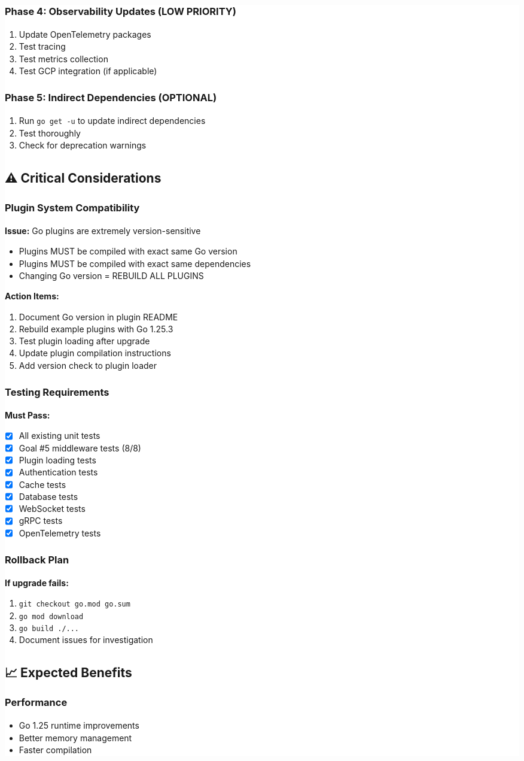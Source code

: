 ### Phase 4: Observability Updates (LOW PRIORITY)
1. Update OpenTelemetry packages
2. Test tracing
3. Test metrics collection
4. Test GCP integration (if applicable)

### Phase 5: Indirect Dependencies (OPTIONAL)
1. Run `go get -u` to update indirect dependencies
2. Test thoroughly
3. Check for deprecation warnings

## ⚠️ Critical Considerations

### Plugin System Compatibility
**Issue:** Go plugins are extremely version-sensitive
- Plugins MUST be compiled with exact same Go version
- Plugins MUST be compiled with exact same dependencies
- Changing Go version = REBUILD ALL PLUGINS

**Action Items:**
1. Document Go version in plugin README
2. Rebuild example plugins with Go 1.25.3
3. Test plugin loading after upgrade
4. Update plugin compilation instructions
5. Add version check to plugin loader

### Testing Requirements
**Must Pass:**
- [x] All existing unit tests
- [x] Goal #5 middleware tests (8/8)
- [x] Plugin loading tests
- [x] Authentication tests
- [x] Cache tests
- [x] Database tests
- [x] WebSocket tests
- [x] gRPC tests
- [x] OpenTelemetry tests

### Rollback Plan
**If upgrade fails:**
1. `git checkout go.mod go.sum`
2. `go mod download`
3. `go build ./...`
4. Document issues for investigation

## 📈 Expected Benefits

### Performance
- Go 1.25 runtime improvements
- Better memory management
- Faster compilation
